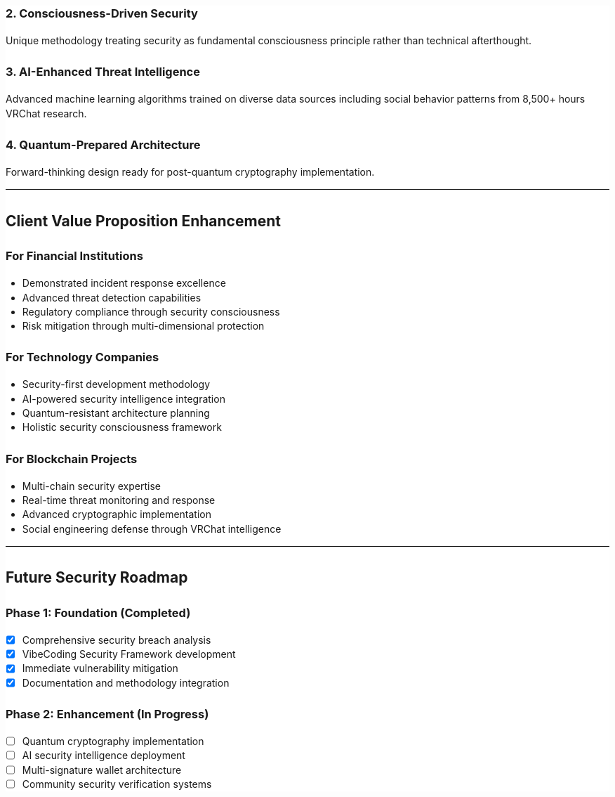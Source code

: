 ### 2. Consciousness-Driven Security
Unique methodology treating security as fundamental consciousness principle rather than technical afterthought.

### 3. AI-Enhanced Threat Intelligence
Advanced machine learning algorithms trained on diverse data sources including social behavior patterns from 8,500+ hours VRChat research.

### 4. Quantum-Prepared Architecture
Forward-thinking design ready for post-quantum cryptography implementation.

---

## Client Value Proposition Enhancement

### For Financial Institutions
- Demonstrated incident response excellence
- Advanced threat detection capabilities
- Regulatory compliance through security consciousness
- Risk mitigation through multi-dimensional protection

### For Technology Companies
- Security-first development methodology
- AI-powered security intelligence integration
- Quantum-resistant architecture planning
- Holistic security consciousness framework

### For Blockchain Projects
- Multi-chain security expertise
- Real-time threat monitoring and response
- Advanced cryptographic implementation
- Social engineering defense through VRChat intelligence

---

## Future Security Roadmap

### Phase 1: Foundation (Completed)
- [x] Comprehensive security breach analysis
- [x] VibeCoding Security Framework development
- [x] Immediate vulnerability mitigation
- [x] Documentation and methodology integration

### Phase 2: Enhancement (In Progress)
- [ ] Quantum cryptography implementation
- [ ] AI security intelligence deployment
- [ ] Multi-signature wallet architecture
- [ ] Community security verification systems
